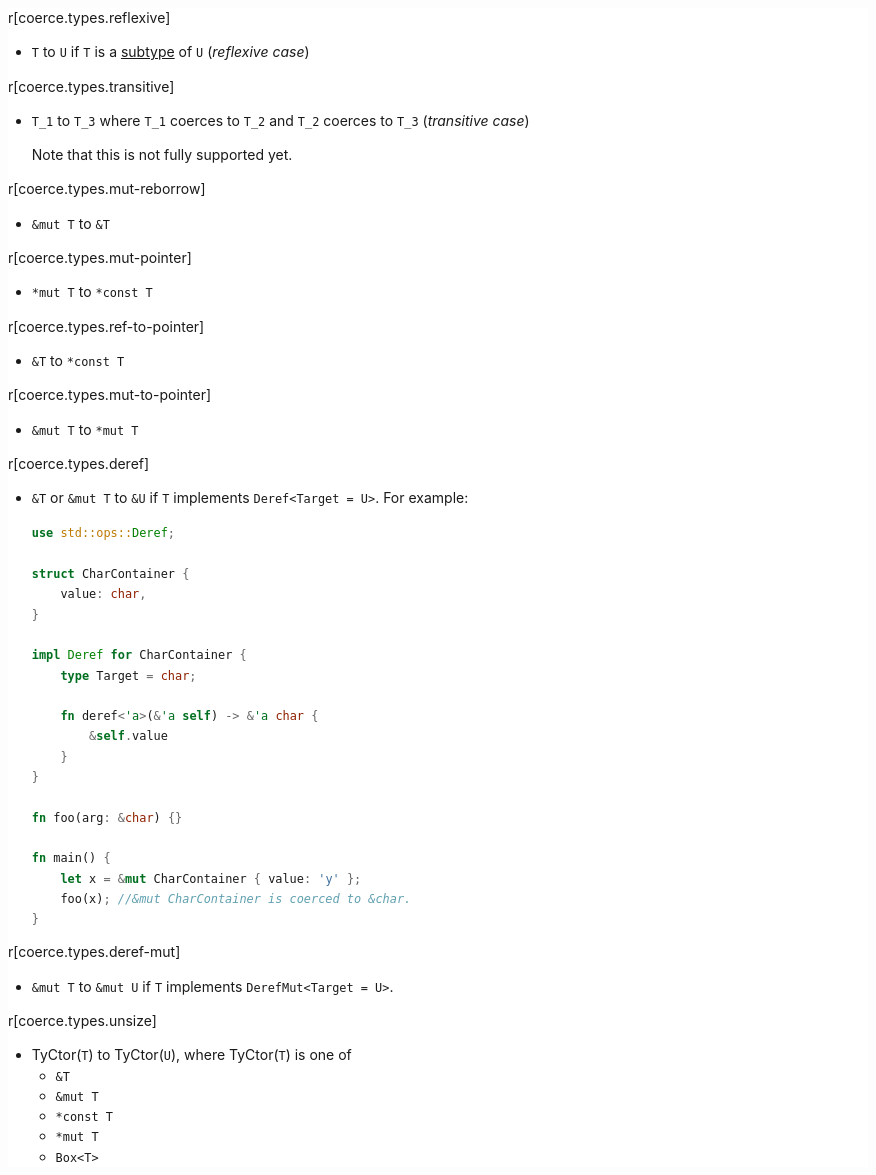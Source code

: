 r[coerce.types.reflexive]
* `T` to `U` if `T` is a [subtype] of `U` (*reflexive case*)

r[coerce.types.transitive]
* `T_1` to `T_3` where `T_1` coerces to `T_2` and `T_2` coerces to `T_3`
(*transitive case*)

    Note that this is not fully supported yet.

r[coerce.types.mut-reborrow]
* `&mut T` to `&T`

r[coerce.types.mut-pointer]
* `*mut T` to `*const T`

r[coerce.types.ref-to-pointer]
* `&T` to `*const T`

r[coerce.types.mut-to-pointer]
* `&mut T` to `*mut T`

r[coerce.types.deref]
* `&T` or `&mut T` to `&U` if `T` implements `Deref<Target = U>`. For example:

  ```rust
  use std::ops::Deref;

  struct CharContainer {
      value: char,
  }

  impl Deref for CharContainer {
      type Target = char;

      fn deref<'a>(&'a self) -> &'a char {
          &self.value
      }
  }

  fn foo(arg: &char) {}

  fn main() {
      let x = &mut CharContainer { value: 'y' };
      foo(x); //&mut CharContainer is coerced to &char.
  }
  ```

r[coerce.types.deref-mut]
* `&mut T` to `&mut U` if `T` implements `DerefMut<Target = U>`.

r[coerce.types.unsize]
* TyCtor(`T`) to TyCtor(`U`), where TyCtor(`T`) is one of
    - `&T`
    - `&mut T`
    - `*const T`
    - `*mut T`
    - `Box<T>`


[RFC 401]: https://github.com/rust-lang/rfcs/blob/master/text/0401-coercions.md
[RFC 1558]: https://github.com/rust-lang/rfcs/blob/master/text/1558-closure-to-fn-coercion.md
[subtype]: subtyping.md
[dyn compatible]: items/traits.md#dyn-compatibility
[type cast operator]: expressions/operator-expr.md#type-cast-expressions
[`Unsize`]: std::marker::Unsize
[`CoerceUnsized`]: std::ops::CoerceUnsized
[method-call expressions]: expressions/method-call-expr.md